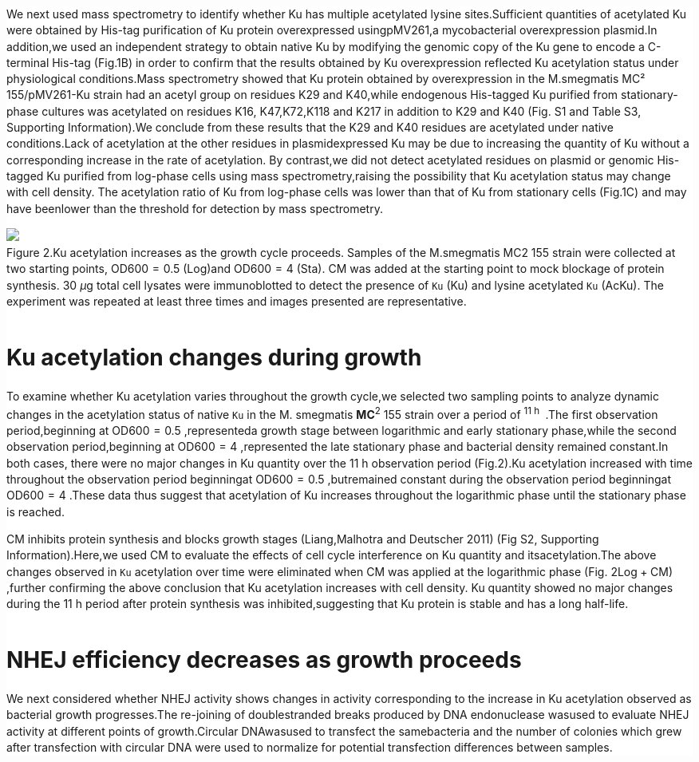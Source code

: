 We next used mass spectrometry to identify whether Ku has multiple acetylated lysine sites.Sufficient quantities of acetylated Ku were obtained by His-tag purification of Ku protein overexpressed usingpMV261,a mycobacterial overexpression plasmid.In addition,we used an independent strategy to obtain native Ku by modifying the genomic copy of the Ku gene to encode a C-terminal His-tag (Fig.1B) in order to confirm that the results obtained by Ku overexpression reflected Ku acetylation status under physiological conditions.Mass spectrometry showed that Ku protein obtained by overexpression in the M.smegmatis MC² 155/pMV261-Ku strain had an acetyl group on residues K29 and K40,while endogenous His-tagged Ku purified from stationary-phase cultures was acetylated on residues K16, K47,K72,K118 and K217 in addition to K29 and K40 (Fig. S1 and Table S3, Supporting Information).We conclude from these results that the K29 and K40 residues are acetylated under native conditions.Lack of acetylation at the other residues in plasmidexpressed Ku may be due to increasing the quantity of Ku without a corresponding increase in the rate of acetylation. By contrast,we did not detect acetylated residues on plasmid or genomic His-tagged Ku purified from log-phase cells using mass spectrometry,raising the possibility that Ku acetylation status may change with cell density. The acetylation ratio of Ku from log-phase cells was lower than that of Ku from stationary cells (Fig.1C) and may have beenlower than the threshold for detection by mass spectrometry.

![](images/00c913512acf7a42f0694c748b72458e5741eb50da716ef28a575a04c543dd12.jpg)  
Figure 2.Ku acetylation increases as the growth cycle proceeds. Samples of the M.smegmatis MC2 155 strain were collected at two starting points, $\mathsf { O D 6 0 0 } = 0 . 5$ (Log)and $\mathrm { O D } 6 0 0 = 4$ (Sta). CM was added at the starting point to mock blockage of protein synthesis. $3 0 ~ \mu \mathrm { g }$ total cell lysates were immunoblotted to detect the presence of $\mathtt { K u }$ (Ku) and lysine acetylated $\mathtt { K u }$ (AcKu). The experiment was repeated at least three times and images presented are representative.

# Ku acetylation changes during growth

To examine whether Ku acetylation varies throughout the growth cycle,we selected two sampling points to analyze dynamic changes in the acetylation status of native $\mathtt { K u }$ in the M. smegmatis $\mathbf { M C } ^ { 2 }$ 155 strain over a period of $^ { 1 1 \mathrm { ~ h ~ } }$ .The first observation period,beginning at $\mathrm { O D } 6 0 0 = 0 . 5$ ,representeda growth stage between logarithmic and early stationary phase,while the second observation period,beginning at $\mathsf { O D } 6 0 0 = 4$ ,represented the late stationary phase and bacterial density remained constant.In both cases, there were no major changes in Ku quantity over the 11 h observation period (Fig.2).Ku acetylation increased with time throughout the observation period beginningat $\mathrm { O D } 6 0 0 = 0 . 5$ ,butremained constant during the observation period beginningat ${ \mathrm { O D } } 6 0 0 = 4$ .These data thus suggest that acetylation of Ku increases throughout the logarithmic phase until the stationary phase is reached.

CM inhibits protein synthesis and blocks growth stages (Liang,Malhotra and Deutscher 2011) (Fig S2, Supporting Information).Here,we used CM to evaluate the effects of cell cycle interference on Ku quantity and itsacetylation.The above changes observed in $\mathtt { K u }$ acetylation over time were eliminated when CM was applied at the logarithmic phase (Fig. $2 \mathrm { L o g } + \mathrm { C M } )$ ,further confirming the above conclusion that Ku acetylation increases with cell density. Ku quantity showed no major changes during the 11 h period after protein synthesis was inhibited,suggesting that Ku protein is stable and has a long half-life.

# NHEJ efficiency decreases as growth proceeds

We next considered whether NHEJ activity shows changes in activity corresponding to the increase in Ku acetylation observed as bacterial growth progresses.The re-joining of doublestranded breaks produced by DNA endonuclease wasused to evaluate NHEJ activity at different points of growth.Circular DNAwasused to transfect the samebacteria and the number of colonies which grew after transfection with circular DNA were used to normalize for potential transfection differences between samples.
